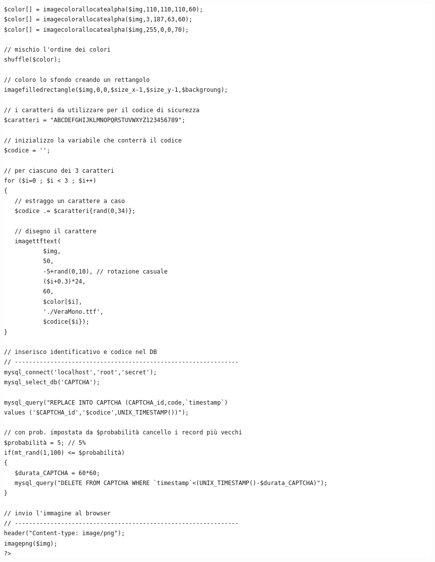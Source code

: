  ```
$color[] = imagecolorallocatealpha($img,110,110,110,60);
$color[] = imagecolorallocatealpha($img,3,187,63,60);
$color[] = imagecolorallocatealpha($img,255,0,0,70);

// mischio l'ordine dei colori
shuffle($color);

// coloro lo sfondo creando un rettangolo
imagefilledrectangle($img,0,0,$size_x-1,$size_y-1,$backgroung);

// i caratteri da utilizzare per il codice di sicurezza
$caratteri = "ABCDEFGHIJKLMNOPQRSTUVWXYZ123456789";

// inizializzo la variabile che conterrà il codice
$codice = '';

// per ciascuno dei 3 caratteri
for ($i=0 ; $i < 3 ; $i++)
{
	// estraggo un carattere a caso
	$codice .= $caratteri{rand(0,34)};

	// disegno il carattere
	imagettftext(
			$img,
			50,
			-5+rand(0,10), // rotazione casuale
			($i+0.3)*24,
			60,
			$color[$i],
			'./VeraMono.ttf',
			$codice{$i});
}

// inserisco identificativo e codice nel DB
// ---------------------------------------------------------------
mysql_connect('localhost','root','secret');
mysql_select_db('CAPTCHA');

mysql_query("REPLACE INTO CAPTCHA (CAPTCHA_id,code,`timestamp`)
values ('$CAPTCHA_id','$codice',UNIX_TIMESTAMP())");

// con prob. impostata da $probabilità cancello i record più vecchi
$probabilità = 5; // 5%
if(mt_rand(1,100) <= $probabilità)
{
	$durata_CAPTCHA = 60*60;
	mysql_query("DELETE FROM CAPTCHA WHERE `timestamp`<(UNIX_TIMESTAMP()-$durata_CAPTCHA)");
}

// invio l'immagine al browser
// ---------------------------------------------------------------
header("Content-type: image/png");
imagepng($img);
?>
```
